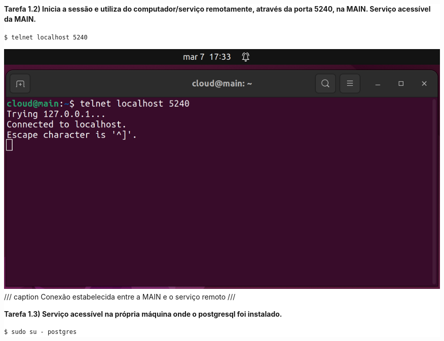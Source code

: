 **Tarefa 1.2) Inicia a sessão e utiliza do computador/serviço remotamente, através da porta 5240, na MAIN. Serviço acessível da MAIN.**

```
$ telnet localhost 5240
```

![Conexao MAIN -> Serviço](./img/tarefa1_2.png)
/// caption
Conexão estabelecida entre a MAIN e o serviço remoto
///

**Tarefa 1.3) Serviço acessível na própria máquina onde o postgresql foi instalado.**

```
$ sudo su - postgres
```
